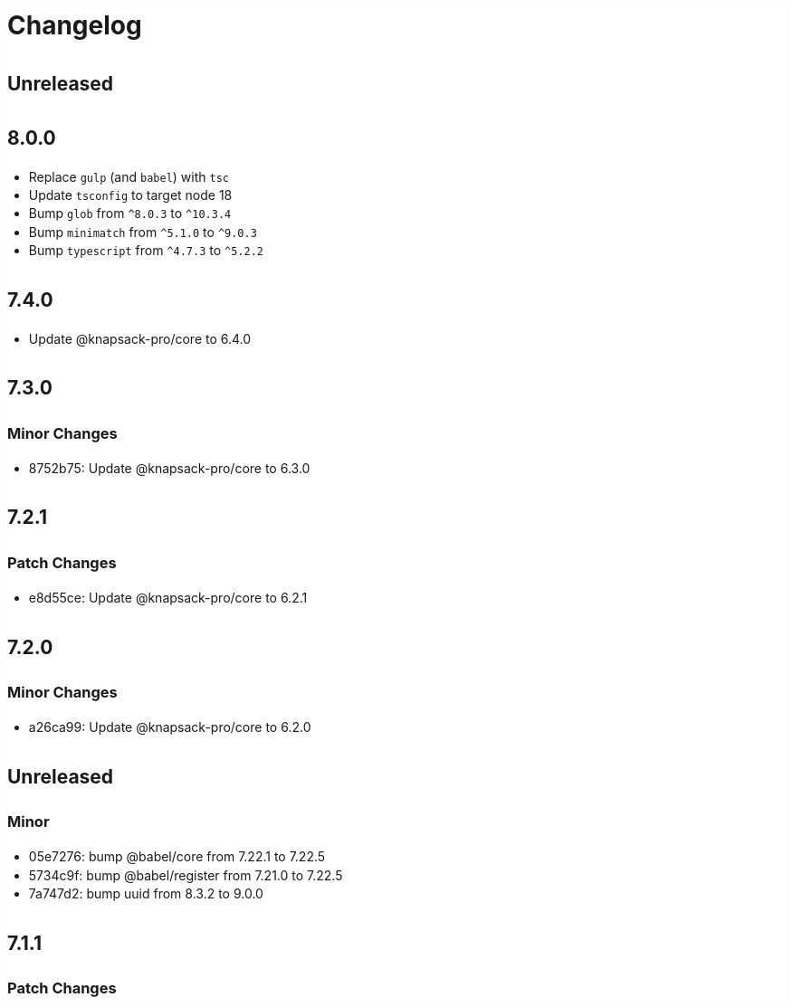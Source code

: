 # Changelog

## Unreleased

## 8.0.0

- Replace `gulp` (and `babel`) with `tsc`
- Update `tsconfig` to target node 18
- Bump `glob` from `^8.0.3` to `^10.3.4`
- Bump `minimatch` from `^5.1.0` to `^9.0.3`
- Bump `typescript` from `^4.7.3` to `^5.2.2`

## 7.4.0

- Update @knapsack-pro/core to 6.4.0

## 7.3.0

### Minor Changes

- 8752b75: Update @knapsack-pro/core to 6.3.0

## 7.2.1

### Patch Changes

- e8d55ce: Update @knapsack-pro/core to 6.2.1

## 7.2.0

### Minor Changes

- a26ca99: Update @knapsack-pro/core to 6.2.0

## Unreleased

### Minor

- 05e7276: bump @babel/core from 7.22.1 to 7.22.5
- 5734c9f: bump @babel/register from 7.21.0 to 7.22.5
- 7a747d2: bump uuid from 8.3.2 to 9.0.0

## 7.1.1

### Patch Changes
